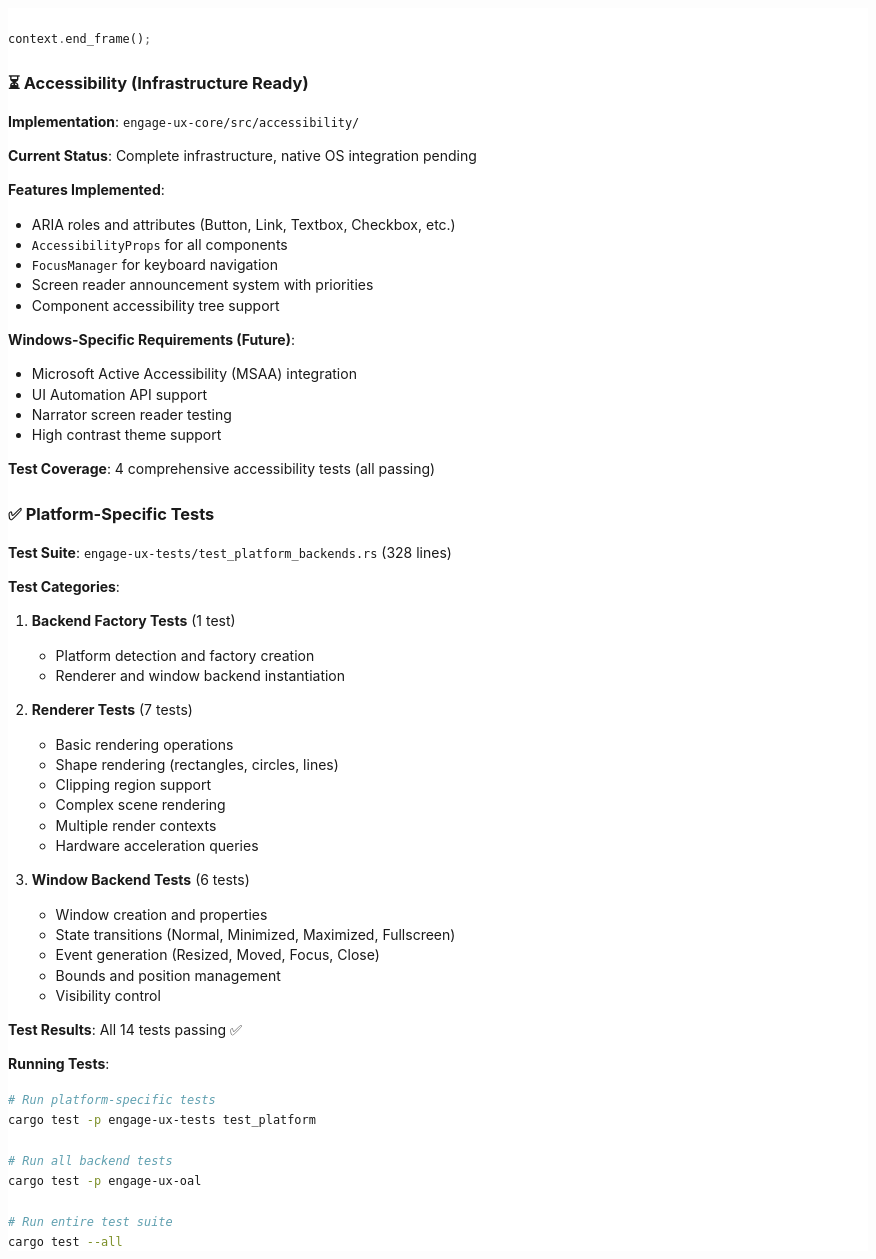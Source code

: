 ```rust

context.end_frame();
```

### ⏳ Accessibility (Infrastructure Ready)

**Implementation**: `engage-ux-core/src/accessibility/`

**Current Status**: Complete infrastructure, native OS integration pending

**Features Implemented**:

- ARIA roles and attributes (Button, Link, Textbox, Checkbox, etc.)
- `AccessibilityProps` for all components
- `FocusManager` for keyboard navigation
- Screen reader announcement system with priorities
- Component accessibility tree support

**Windows-Specific Requirements (Future)**:

- Microsoft Active Accessibility (MSAA) integration
- UI Automation API support
- Narrator screen reader testing
- High contrast theme support

**Test Coverage**: 4 comprehensive accessibility tests (all passing)

### ✅ Platform-Specific Tests

**Test Suite**: `engage-ux-tests/test_platform_backends.rs` (328 lines)

**Test Categories**:

1. **Backend Factory Tests** (1 test)
   + Platform detection and factory creation
   + Renderer and window backend instantiation

2. **Renderer Tests** (7 tests)
   + Basic rendering operations
   + Shape rendering (rectangles, circles, lines)
   + Clipping region support
   + Complex scene rendering
   + Multiple render contexts
   + Hardware acceleration queries

3. **Window Backend Tests** (6 tests)
   + Window creation and properties
   + State transitions (Normal, Minimized, Maximized, Fullscreen)
   + Event generation (Resized, Moved, Focus, Close)
   + Bounds and position management
   + Visibility control

**Test Results**: All 14 tests passing ✅

**Running Tests**:

```bash
# Run platform-specific tests
cargo test -p engage-ux-tests test_platform

# Run all backend tests
cargo test -p engage-ux-oal

# Run entire test suite
cargo test --all
```
